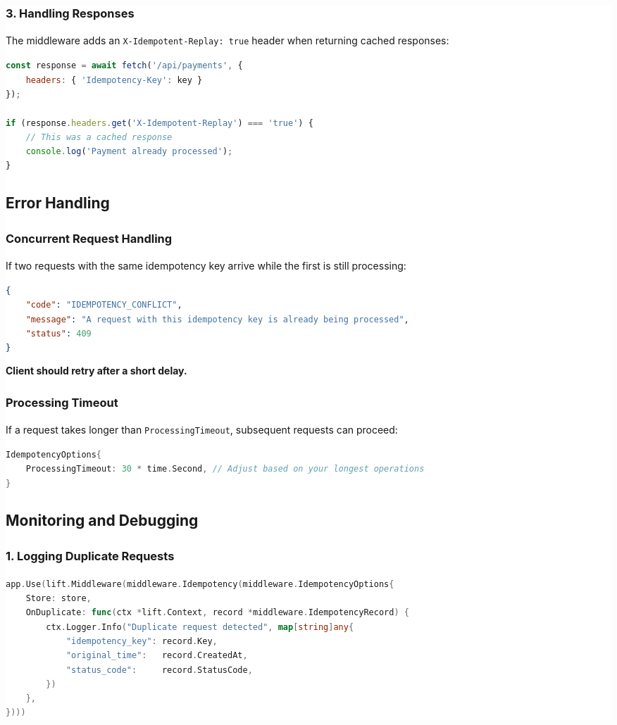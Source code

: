 ### 3. Handling Responses

The middleware adds an `X-Idempotent-Replay: true` header when returning cached responses:

```javascript
const response = await fetch('/api/payments', {
    headers: { 'Idempotency-Key': key }
});

if (response.headers.get('X-Idempotent-Replay') === 'true') {
    // This was a cached response
    console.log('Payment already processed');
}
```

## Error Handling

### Concurrent Request Handling

If two requests with the same idempotency key arrive while the first is still processing:

```json
{
    "code": "IDEMPOTENCY_CONFLICT",
    "message": "A request with this idempotency key is already being processed",
    "status": 409
}
```

**Client should retry after a short delay.**

### Processing Timeout

If a request takes longer than `ProcessingTimeout`, subsequent requests can proceed:

```go
IdempotencyOptions{
    ProcessingTimeout: 30 * time.Second, // Adjust based on your longest operations
}
```

## Monitoring and Debugging

### 1. Logging Duplicate Requests

```go
app.Use(lift.Middleware(middleware.Idempotency(middleware.IdempotencyOptions{
    Store: store,
    OnDuplicate: func(ctx *lift.Context, record *middleware.IdempotencyRecord) {
        ctx.Logger.Info("Duplicate request detected", map[string]any{
            "idempotency_key": record.Key,
            "original_time":   record.CreatedAt,
            "status_code":     record.StatusCode,
        })
    },
})))
```
